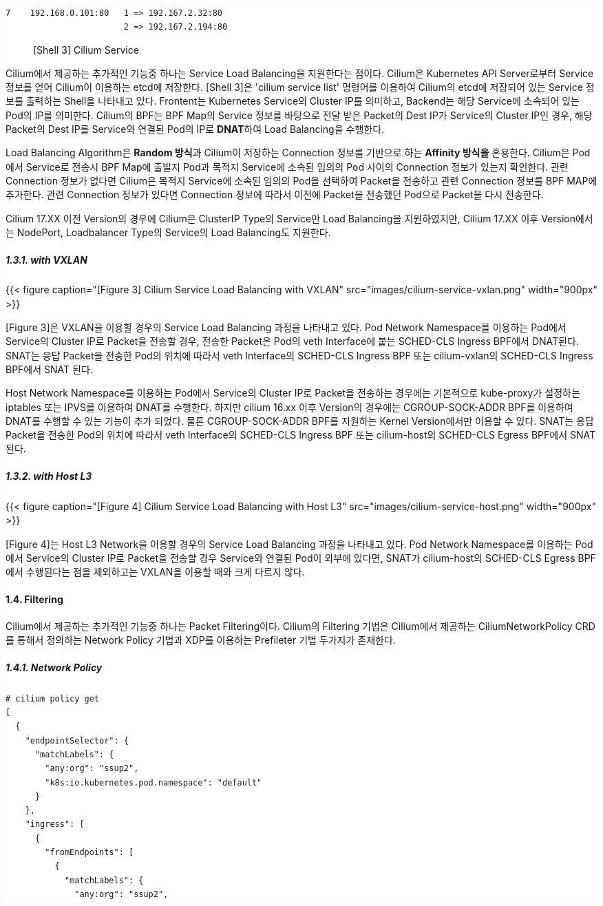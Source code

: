 ```text {caption="", linenos=table}
7    192.168.0.101:80   1 => 192.167.2.32:80
                        2 => 192.167.2.194:80
```
<figure>
<figcaption class="caption">[Shell 3] Cilium Service</figcaption>
</figure>

Cilium에서 제공하는 추가적인 기능중 하나는 Service Load Balancing을 지원한다는 점이다. Cilium은 Kubernetes API Server로부터 Service 정보를 얻어 Cilium이 이용하는 etcd에 저장한다. [Shell 3]은 'cilium service list' 명령어를 이용하여 Cilium의 etcd에 저장되어 있는 Service 정보를 출력하는 Shell을 나타내고 있다. Frontent는 Kubernetes Service의 Cluster IP를 의미하고, Backend는 해당 Service에 소속되어 있는 Pod의 IP를 의미한다. Cilium의 BPF는 BPF Map의 Service 정보를 바탕으로 전달 받은 Packet의 Dest IP가 Service의 Cluster IP인 경우, 해당 Packet의 Dest IP를 Service와 연결된 Pod의 IP로 **DNAT**하여 Load Balancing을 수행한다.

Load Balancing Algorithm은 **Random 방식**과 Cilium이 저장하는 Connection 정보를 기반으로 하는 **Affinity 방식을** 혼용한다. Cilium은 Pod에서 Service로 전송시 BPF Map에 출발지 Pod과 목적지 Service에 소속된 임의의 Pod 사이의 Connection 정보가 있는지 확인한다. 관련 Connection 정보가 없다면 Cilium은 목적지 Service에 소속된 임의의 Pod을 선택하여 Packet을 전송하고 관련 Connection 정보를 BPF MAP에 추가한다. 관련 Connection 정보가 있다면 Connection 정보에 따라서 이전에 Packet을 전송했던 Pod으로 Packet을 다시 전송한다.

Cilium 17.XX 이전 Version의 경우에 Cilium은 ClusterIP Type의 Service만 Load Balancing을 지원하였지만, Cilium 17.XX 이후 Version에서는 NodePort, Loadbalancer Type의 Service의 Load Balancing도 지원한다.

##### 1.3.1. with VXLAN

{{< figure caption="[Figure 3] Cilium Service Load Balancing with VXLAN" src="images/cilium-service-vxlan.png" width="900px" >}}

[Figure 3]은 VXLAN을 이용할 경우의 Service Load Balancing 과정을 나타내고 있다. Pod Network Namespace를 이용하는 Pod에서 Service의 Cluster IP로 Packet을 전송할 경우, 전송한 Packet은 Pod의 veth Interface에 붙는 SCHED-CLS Ingress BPF에서 DNAT된다. SNAT는 응답 Packet을 전송한 Pod의 위치에 따라서 veth Interface의 SCHED-CLS Ingress BPF 또는 cilium-vxlan의 SCHED-CLS Ingress BPF에서 SNAT 된다.

Host Network Namespace를 이용하는 Pod에서 Service의 Cluster IP로 Packet을 전송하는 경우에는 기본적으로 kube-proxy가 설정하는 iptables 또는 IPVS를 이용하여 DNAT를 수행한다. 하지만 cilium 16.xx 이후 Version의 경우에는 CGROUP-SOCK-ADDR BPF를 이용하여 DNAT를 수행할 수 있는 기능이 추가 되었다. 물론 CGROUP-SOCK-ADDR BPF를 지원하는 Kernel Version에서만 이용할 수 있다. SNAT는 응답 Packet을 전송한 Pod의 위치에 따라서 veth Interface의 SCHED-CLS Ingress BPF 또는 cilium-host의 SCHED-CLS Egress BPF에서 SNAT 된다.

##### 1.3.2. with Host L3

{{< figure caption="[Figure 4] Cilium Service Load Balancing with Host L3" src="images/cilium-service-host.png" width="900px" >}}

[Figure 4]는 Host L3 Network을 이용할 경우의 Service Load Balancing 과정을 나타내고 있다. Pod Network Namespace를 이용하는 Pod에서 Service의 Cluster IP로 Packet을 전송할 경우 Service와 연결된 Pod이 외부에 있다면, SNAT가 cilium-host의 SCHED-CLS Egress BPF에서 수행된다는 점을 제외하고는 VXLAN을 이용할 때와 크게 다르지 않다.

#### 1.4. Filtering

Cilium에서 제공하는 추가적인 기능중 하나는 Packet Filtering이다. Cilium의 Filtering 기법은 Cilium에서 제공하는 CiliumNetworkPolicy CRD를 통해서 정의하는 Network Policy 기법과 XDP를 이용하는 Prefileter 기법 두가지가 존재한다.

##### 1.4.1. Network Policy

```text {caption="", linenos=table}
# cilium policy get
[
  {
    "endpointSelector": {
      "matchLabels": {
        "any:org": "ssup2",
        "k8s:io.kubernetes.pod.namespace": "default"
      }
    },
    "ingress": [
      {
        "fromEndpoints": [
          {
            "matchLabels": {
              "any:org": "ssup2",
```